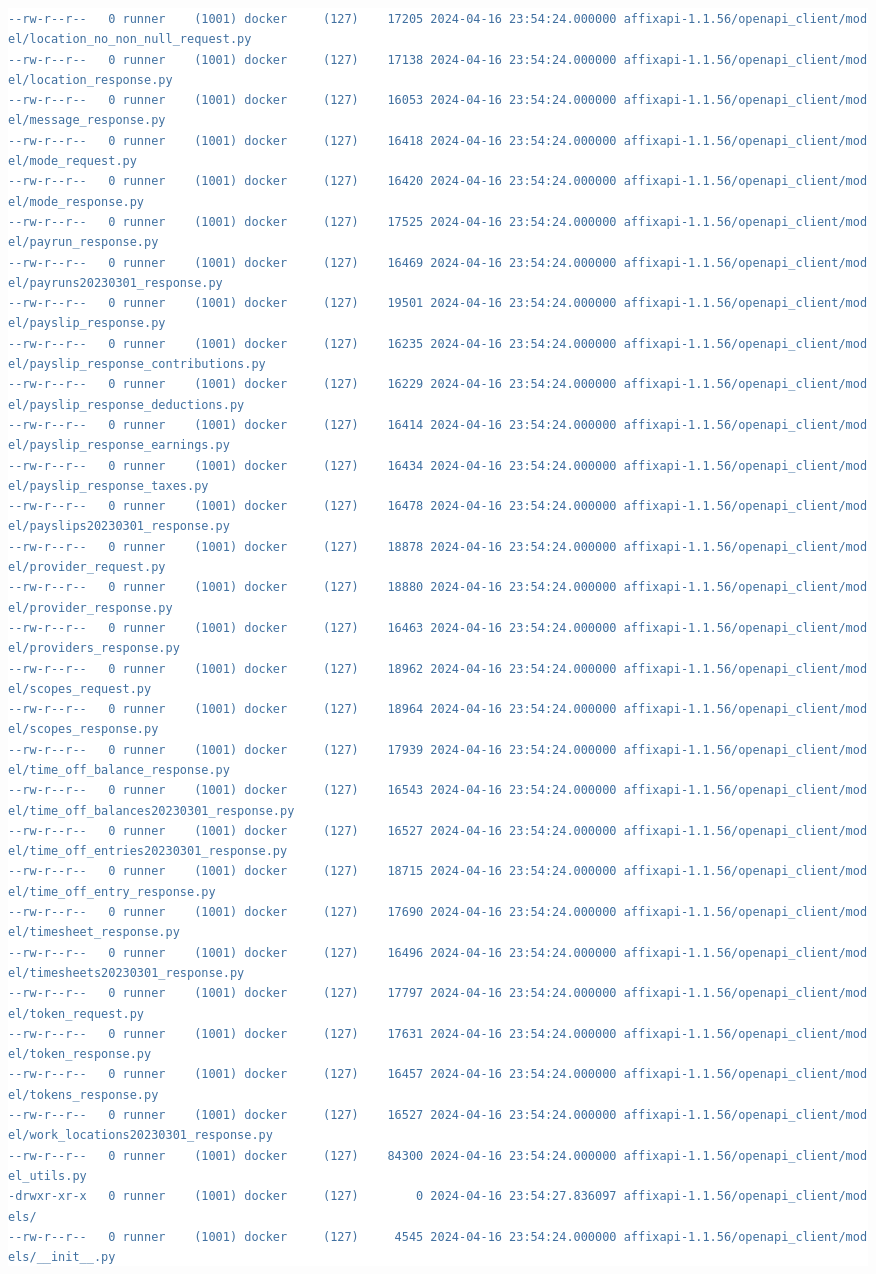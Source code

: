 ```diff
--rw-r--r--   0 runner    (1001) docker     (127)    17205 2024-04-16 23:54:24.000000 affixapi-1.1.56/openapi_client/model/location_no_non_null_request.py
--rw-r--r--   0 runner    (1001) docker     (127)    17138 2024-04-16 23:54:24.000000 affixapi-1.1.56/openapi_client/model/location_response.py
--rw-r--r--   0 runner    (1001) docker     (127)    16053 2024-04-16 23:54:24.000000 affixapi-1.1.56/openapi_client/model/message_response.py
--rw-r--r--   0 runner    (1001) docker     (127)    16418 2024-04-16 23:54:24.000000 affixapi-1.1.56/openapi_client/model/mode_request.py
--rw-r--r--   0 runner    (1001) docker     (127)    16420 2024-04-16 23:54:24.000000 affixapi-1.1.56/openapi_client/model/mode_response.py
--rw-r--r--   0 runner    (1001) docker     (127)    17525 2024-04-16 23:54:24.000000 affixapi-1.1.56/openapi_client/model/payrun_response.py
--rw-r--r--   0 runner    (1001) docker     (127)    16469 2024-04-16 23:54:24.000000 affixapi-1.1.56/openapi_client/model/payruns20230301_response.py
--rw-r--r--   0 runner    (1001) docker     (127)    19501 2024-04-16 23:54:24.000000 affixapi-1.1.56/openapi_client/model/payslip_response.py
--rw-r--r--   0 runner    (1001) docker     (127)    16235 2024-04-16 23:54:24.000000 affixapi-1.1.56/openapi_client/model/payslip_response_contributions.py
--rw-r--r--   0 runner    (1001) docker     (127)    16229 2024-04-16 23:54:24.000000 affixapi-1.1.56/openapi_client/model/payslip_response_deductions.py
--rw-r--r--   0 runner    (1001) docker     (127)    16414 2024-04-16 23:54:24.000000 affixapi-1.1.56/openapi_client/model/payslip_response_earnings.py
--rw-r--r--   0 runner    (1001) docker     (127)    16434 2024-04-16 23:54:24.000000 affixapi-1.1.56/openapi_client/model/payslip_response_taxes.py
--rw-r--r--   0 runner    (1001) docker     (127)    16478 2024-04-16 23:54:24.000000 affixapi-1.1.56/openapi_client/model/payslips20230301_response.py
--rw-r--r--   0 runner    (1001) docker     (127)    18878 2024-04-16 23:54:24.000000 affixapi-1.1.56/openapi_client/model/provider_request.py
--rw-r--r--   0 runner    (1001) docker     (127)    18880 2024-04-16 23:54:24.000000 affixapi-1.1.56/openapi_client/model/provider_response.py
--rw-r--r--   0 runner    (1001) docker     (127)    16463 2024-04-16 23:54:24.000000 affixapi-1.1.56/openapi_client/model/providers_response.py
--rw-r--r--   0 runner    (1001) docker     (127)    18962 2024-04-16 23:54:24.000000 affixapi-1.1.56/openapi_client/model/scopes_request.py
--rw-r--r--   0 runner    (1001) docker     (127)    18964 2024-04-16 23:54:24.000000 affixapi-1.1.56/openapi_client/model/scopes_response.py
--rw-r--r--   0 runner    (1001) docker     (127)    17939 2024-04-16 23:54:24.000000 affixapi-1.1.56/openapi_client/model/time_off_balance_response.py
--rw-r--r--   0 runner    (1001) docker     (127)    16543 2024-04-16 23:54:24.000000 affixapi-1.1.56/openapi_client/model/time_off_balances20230301_response.py
--rw-r--r--   0 runner    (1001) docker     (127)    16527 2024-04-16 23:54:24.000000 affixapi-1.1.56/openapi_client/model/time_off_entries20230301_response.py
--rw-r--r--   0 runner    (1001) docker     (127)    18715 2024-04-16 23:54:24.000000 affixapi-1.1.56/openapi_client/model/time_off_entry_response.py
--rw-r--r--   0 runner    (1001) docker     (127)    17690 2024-04-16 23:54:24.000000 affixapi-1.1.56/openapi_client/model/timesheet_response.py
--rw-r--r--   0 runner    (1001) docker     (127)    16496 2024-04-16 23:54:24.000000 affixapi-1.1.56/openapi_client/model/timesheets20230301_response.py
--rw-r--r--   0 runner    (1001) docker     (127)    17797 2024-04-16 23:54:24.000000 affixapi-1.1.56/openapi_client/model/token_request.py
--rw-r--r--   0 runner    (1001) docker     (127)    17631 2024-04-16 23:54:24.000000 affixapi-1.1.56/openapi_client/model/token_response.py
--rw-r--r--   0 runner    (1001) docker     (127)    16457 2024-04-16 23:54:24.000000 affixapi-1.1.56/openapi_client/model/tokens_response.py
--rw-r--r--   0 runner    (1001) docker     (127)    16527 2024-04-16 23:54:24.000000 affixapi-1.1.56/openapi_client/model/work_locations20230301_response.py
--rw-r--r--   0 runner    (1001) docker     (127)    84300 2024-04-16 23:54:24.000000 affixapi-1.1.56/openapi_client/model_utils.py
-drwxr-xr-x   0 runner    (1001) docker     (127)        0 2024-04-16 23:54:27.836097 affixapi-1.1.56/openapi_client/models/
--rw-r--r--   0 runner    (1001) docker     (127)     4545 2024-04-16 23:54:24.000000 affixapi-1.1.56/openapi_client/models/__init__.py
```